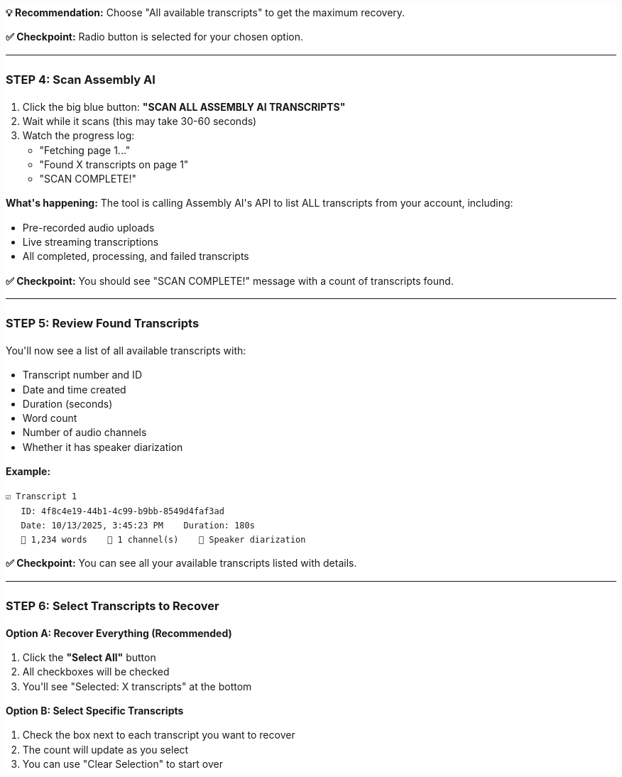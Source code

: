 **💡 Recommendation:** Choose "All available transcripts" to get the maximum recovery.

**✅ Checkpoint:** Radio button is selected for your chosen option.

---

### **STEP 4: Scan Assembly AI**

1. Click the big blue button: **"SCAN ALL ASSEMBLY AI TRANSCRIPTS"**
2. Wait while it scans (this may take 30-60 seconds)
3. Watch the progress log:
   - "Fetching page 1..."
   - "Found X transcripts on page 1"
   - "SCAN COMPLETE!"

**What's happening:** The tool is calling Assembly AI's API to list ALL transcripts from your account, including:
- Pre-recorded audio uploads
- Live streaming transcriptions
- All completed, processing, and failed transcripts

**✅ Checkpoint:** You should see "SCAN COMPLETE!" message with a count of transcripts found.

---

### **STEP 5: Review Found Transcripts**

You'll now see a list of all available transcripts with:
- Transcript number and ID
- Date and time created
- Duration (seconds)
- Word count
- Number of audio channels
- Whether it has speaker diarization

**Example:**
```
☑️ Transcript 1
   ID: 4f8c4e19-44b1-4c99-b9bb-8549d4faf3ad
   Date: 10/13/2025, 3:45:23 PM    Duration: 180s
   📝 1,234 words    🎤 1 channel(s)    👥 Speaker diarization
```

**✅ Checkpoint:** You can see all your available transcripts listed with details.

---

### **STEP 6: Select Transcripts to Recover**

**Option A: Recover Everything (Recommended)**
1. Click the **"Select All"** button
2. All checkboxes will be checked
3. You'll see "Selected: X transcripts" at the bottom

**Option B: Select Specific Transcripts**
1. Check the box next to each transcript you want to recover
2. The count will update as you select
3. You can use "Clear Selection" to start over
